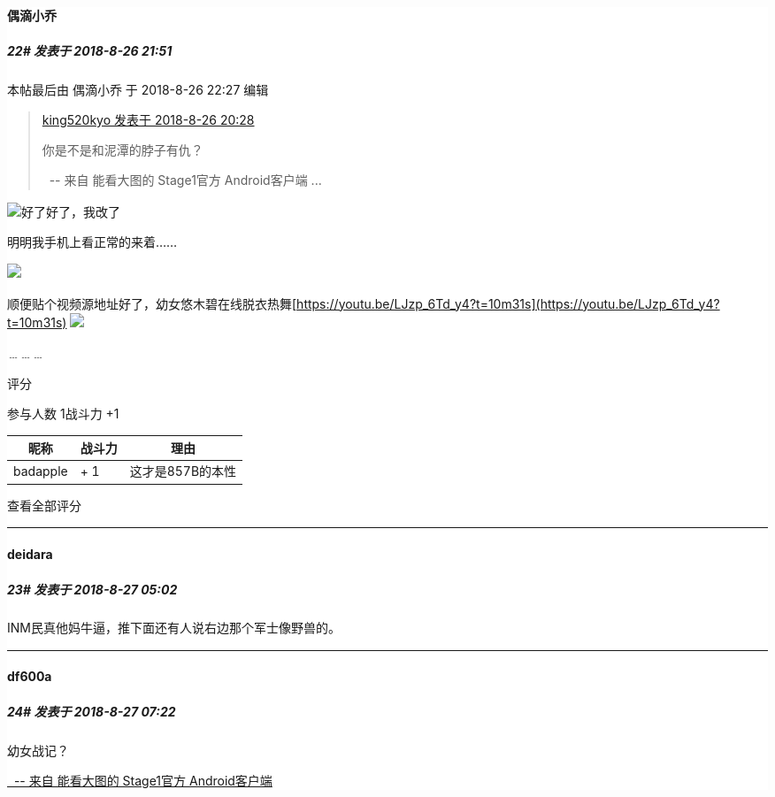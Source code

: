 ####  偶滴小乔  
##### 22#       发表于 2018-8-26 21:51


 本帖最后由 偶滴小乔 于 2018-8-26 22:27 编辑 
<blockquote><a href="httphttps://bbs.saraba1st.com/2b/forum.php?mod=redirect&amp;goto=findpost&amp;pid=40769867&amp;ptid=1740861" target="_blank">king520kyo 发表于 2018-8-26 20:28</a>

你是不是和泥潭的脖子有仇？


  -- 来自 能看大图的 Stage1官方 Android客户端 ...</blockquote>
<img src="https://static.saraba1st.com/image/smiley/face2017/068.png" referrerpolicy="no-referrer">好了好了，我改了


明明我手机上看正常的来着……

<img src="http://wx2.sinaimg.cn/mw690/69037119gy1funfu05wqoj20kt111ncj.jpg" referrerpolicy="no-referrer">


顺便贴个视频源地址好了，幼女悠木碧在线脱衣热舞[https://youtu.be/LJzp_6Td_y4?t=10m31s](https://youtu.be/LJzp_6Td_y4?t=10m31s)
<img src="http://wx2.sinaimg.cn/large/69037119gy1fungze6txig208806yqv7.gif" referrerpolicy="no-referrer">


﹍﹍﹍

评分


 参与人数 1战斗力 +1

|昵称|战斗力|理由|
|----|---|---|
| badapple| + 1|这才是857B的本性|


查看全部评分


-----

####  deidara  
##### 23#       发表于 2018-8-27 05:02


INM民真他妈牛逼，推下面还有人说右边那个军士像野兽的。


-----

####  df600a  
##### 24#       发表于 2018-8-27 07:22


幼女战记？

[  -- 来自 能看大图的 Stage1官方 Android客户端](https://www.coolapk.com/apk/140634)

